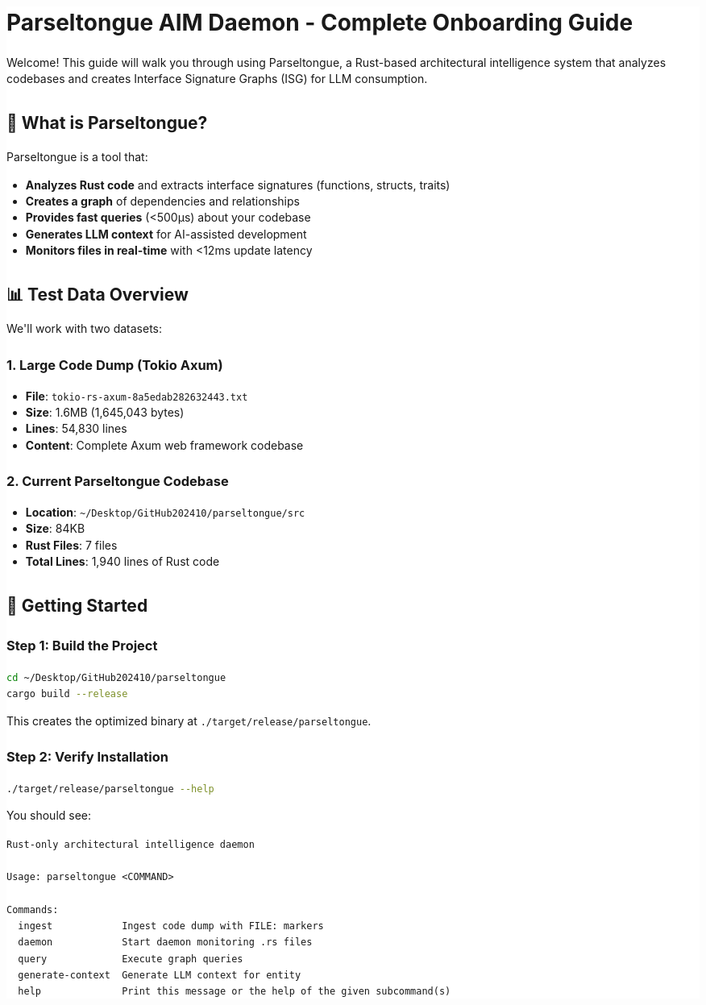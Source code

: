 # Parseltongue AIM Daemon - Complete Onboarding Guide

Welcome! This guide will walk you through using Parseltongue, a Rust-based architectural intelligence system that analyzes codebases and creates Interface Signature Graphs (ISG) for LLM consumption.

## 🎯 What is Parseltongue?

Parseltongue is a tool that:
- **Analyzes Rust code** and extracts interface signatures (functions, structs, traits)
- **Creates a graph** of dependencies and relationships
- **Provides fast queries** (<500μs) about your codebase
- **Generates LLM context** for AI-assisted development
- **Monitors files in real-time** with <12ms update latency

## 📊 Test Data Overview

We'll work with two datasets:

### 1. Large Code Dump (Tokio Axum)
- **File**: `tokio-rs-axum-8a5edab282632443.txt`
- **Size**: 1.6MB (1,645,043 bytes)
- **Lines**: 54,830 lines
- **Content**: Complete Axum web framework codebase

### 2. Current Parseltongue Codebase
- **Location**: `~/Desktop/GitHub202410/parseltongue/src`
- **Size**: 84KB
- **Rust Files**: 7 files
- **Total Lines**: 1,940 lines of Rust code

## 🚀 Getting Started

### Step 1: Build the Project

```bash
cd ~/Desktop/GitHub202410/parseltongue
cargo build --release
```

This creates the optimized binary at `./target/release/parseltongue`.

### Step 2: Verify Installation

```bash
./target/release/parseltongue --help
```

You should see:
```
Rust-only architectural intelligence daemon

Usage: parseltongue <COMMAND>

Commands:
  ingest            Ingest code dump with FILE: markers
  daemon            Start daemon monitoring .rs files
  query             Execute graph queries
  generate-context  Generate LLM context for entity
  help              Print this message or the help of the given subcommand(s)
```
